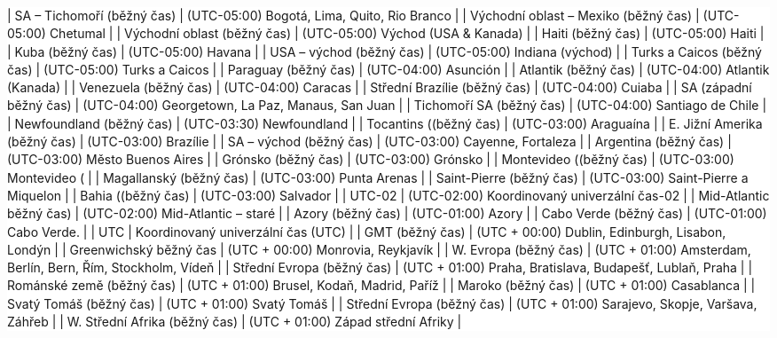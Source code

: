 | SA – Tichomoří (běžný čas) | (UTC-05:00) Bogotá, Lima, Quito, Rio Branco |
| Východní oblast – Mexiko (běžný čas) | (UTC-05:00) Chetumal |
| Východní oblast (běžný čas) | (UTC-05:00) Východ (USA & Kanada) |
| Haiti (běžný čas) | (UTC-05:00) Haiti |
| Kuba (běžný čas) | (UTC-05:00) Havana |
| USA – východ (běžný čas) | (UTC-05:00) Indiana (východ) |
| Turks a Caicos (běžný čas) | (UTC-05:00) Turks a Caicos |
| Paraguay (běžný čas) | (UTC-04:00) Asunción |
| Atlantik (běžný čas) | (UTC-04:00) Atlantik (Kanada) |
| Venezuela (běžný čas) | (UTC-04:00) Caracas |
| Střední Brazílie (běžný čas) | (UTC-04:00) Cuiaba |
| SA (západní běžný čas) | (UTC-04:00) Georgetown, La Paz, Manaus, San Juan |
| Tichomoří SA (běžný čas) | (UTC-04:00) Santiago de Chile |
| Newfoundland (běžný čas) | (UTC-03:30) Newfoundland |
| Tocantins ((běžný čas) | (UTC-03:00) Araguaína |
| E. Jižní Amerika (běžný čas) | (UTC-03:00) Brazílie |
| SA – východ (běžný čas) | (UTC-03:00) Cayenne, Fortaleza |
| Argentina (běžný čas) | (UTC-03:00) Město Buenos Aires |
| Grónsko (běžný čas) | (UTC-03:00) Grónsko |
| Montevideo ((běžný čas) | (UTC-03:00) Montevideo ( |
| Magallanský (běžný čas) | (UTC-03:00) Punta Arenas |
| Saint-Pierre (běžný čas) | (UTC-03:00) Saint-Pierre a Miquelon |
| Bahia ((běžný čas) | (UTC-03:00) Salvador |
| UTC-02 | (UTC-02:00) Koordinovaný univerzální čas-02 |
| Mid-Atlantic běžný čas) | (UTC-02:00) Mid-Atlantic – staré |
| Azory (běžný čas) | (UTC-01:00) Azory |
| Cabo Verde (běžný čas) | (UTC-01:00) Cabo Verde. |
| UTC | Koordinovaný univerzální čas (UTC) |
| GMT (běžný čas) | (UTC + 00:00) Dublin, Edinburgh, Lisabon, Londýn |
| Greenwichský běžný čas | (UTC + 00:00) Monrovia, Reykjavík |
| W. Evropa (běžný čas) | (UTC + 01:00) Amsterdam, Berlín, Bern, Řím, Stockholm, Vídeň |
| Střední Evropa (běžný čas) | (UTC + 01:00) Praha, Bratislava, Budapešť, Lublaň, Praha |
| Románské země (běžný čas) | (UTC + 01:00) Brusel, Kodaň, Madrid, Paříž |
| Maroko (běžný čas) | (UTC + 01:00) Casablanca |
| Svatý Tomáš (běžný čas) | (UTC + 01:00) Svatý Tomáš |
| Střední Evropa (běžný čas) | (UTC + 01:00) Sarajevo, Skopje, Varšava, Záhřeb |
| W. Střední Afrika (běžný čas) | (UTC + 01:00) Západ střední Afriky |